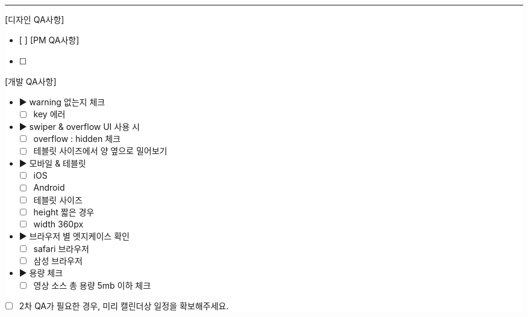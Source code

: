   ---
  [디자인 QA사항]
  - [ ] 
  [PM QA사항]
  - [ ] 
  [개발 QA사항]
  - ▶ warning 없는지 체크
    - [ ] key 에러
  - ▶ swiper & overflow UI 사용 시 
    - [ ] overflow : hidden 체크 
    - [ ] 테블릿 사이즈에서 양 옆으로 밀어보기 
  - ▶ 모바일 & 테블릿
    - [ ] iOS
    - [ ] Android
    - [ ] 테블릿 사이즈
    - [ ] height 짧은 경우 
    - [ ] width 360px 
  - ▶ 브라우저 별 엣지케이스 확인
    - [ ] safari 브라우저
    - [ ] 삼성 브라우저
  - ▶ 용량 체크
    - [ ] 영상 소스 총 용량 5mb 이하 체크 
  - [ ] 2차 QA가 필요한 경우, 미리 캘린더상 일정을 확보해주세요.

